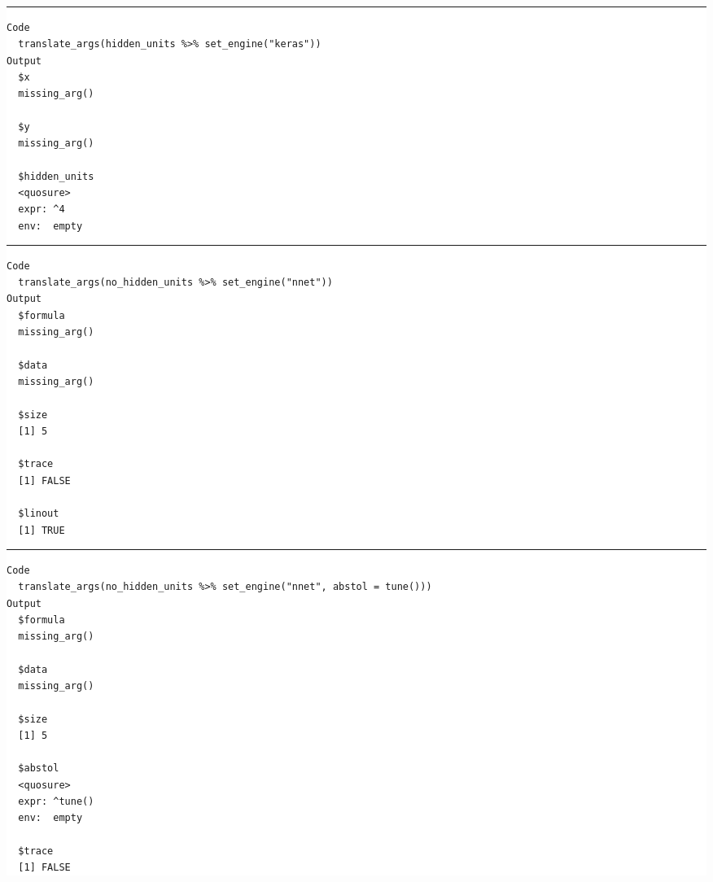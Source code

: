 
---

    Code
      translate_args(hidden_units %>% set_engine("keras"))
    Output
      $x
      missing_arg()
      
      $y
      missing_arg()
      
      $hidden_units
      <quosure>
      expr: ^4
      env:  empty
      

---

    Code
      translate_args(no_hidden_units %>% set_engine("nnet"))
    Output
      $formula
      missing_arg()
      
      $data
      missing_arg()
      
      $size
      [1] 5
      
      $trace
      [1] FALSE
      
      $linout
      [1] TRUE
      

---

    Code
      translate_args(no_hidden_units %>% set_engine("nnet", abstol = tune()))
    Output
      $formula
      missing_arg()
      
      $data
      missing_arg()
      
      $size
      [1] 5
      
      $abstol
      <quosure>
      expr: ^tune()
      env:  empty
      
      $trace
      [1] FALSE
      